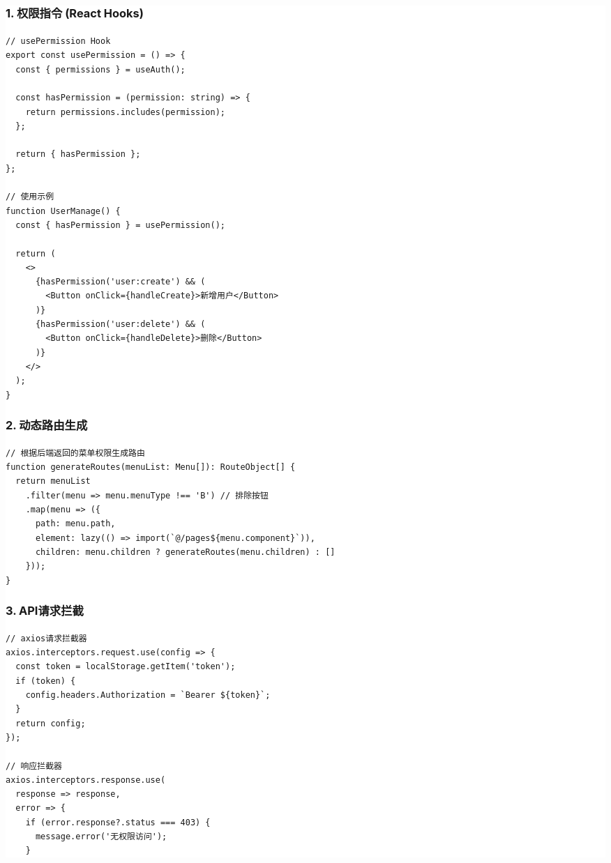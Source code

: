 ### 1. 权限指令 (React Hooks)

```tsx
// usePermission Hook
export const usePermission = () => {
  const { permissions } = useAuth();

  const hasPermission = (permission: string) => {
    return permissions.includes(permission);
  };

  return { hasPermission };
};

// 使用示例
function UserManage() {
  const { hasPermission } = usePermission();

  return (
    <>
      {hasPermission('user:create') && (
        <Button onClick={handleCreate}>新增用户</Button>
      )}
      {hasPermission('user:delete') && (
        <Button onClick={handleDelete}>删除</Button>
      )}
    </>
  );
}
```

### 2. 动态路由生成

```tsx
// 根据后端返回的菜单权限生成路由
function generateRoutes(menuList: Menu[]): RouteObject[] {
  return menuList
    .filter(menu => menu.menuType !== 'B') // 排除按钮
    .map(menu => ({
      path: menu.path,
      element: lazy(() => import(`@/pages${menu.component}`)),
      children: menu.children ? generateRoutes(menu.children) : []
    }));
}
```

### 3. API请求拦截

```tsx
// axios请求拦截器
axios.interceptors.request.use(config => {
  const token = localStorage.getItem('token');
  if (token) {
    config.headers.Authorization = `Bearer ${token}`;
  }
  return config;
});

// 响应拦截器
axios.interceptors.response.use(
  response => response,
  error => {
    if (error.response?.status === 403) {
      message.error('无权限访问');
    }
```